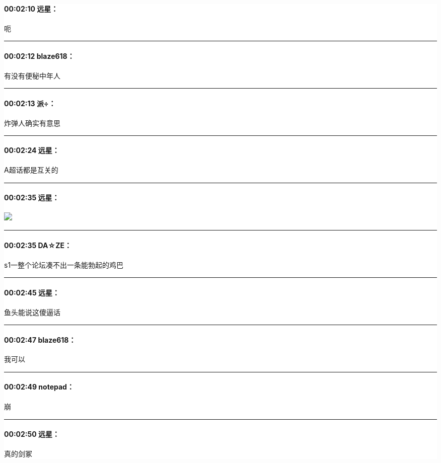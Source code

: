#### 00:02:10  远星：

呃

*****

#### 00:02:12  blaze618：

有没有便秘中年人

*****

#### 00:02:13  派÷：

炸弹人确实有意思

*****

#### 00:02:24  远星：

A超话都是互关的

*****

#### 00:02:35  远星：

![](http://gchat.qpic.cn/gchatpic_new/454492920/566651707-3009021564-ADB9EC49C9A5EAFEA6B84124CCC58962/0?term=2")

*****

#### 00:02:35  DA☆ZE：

s1一整个论坛凑不出一条能勃起的鸡巴

*****

#### 00:02:45  远星：

鱼头能说这傻逼话

*****

#### 00:02:47  blaze618：

我可以

*****

#### 00:02:49  notepad：

崩

*****

#### 00:02:50  远星：

真的剑冢
